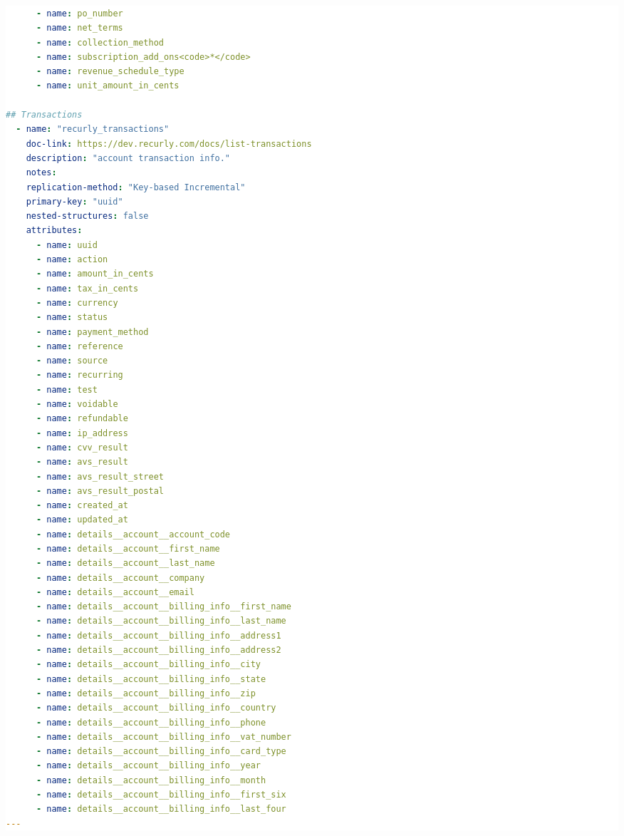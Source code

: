 ```yaml
      - name: po_number
      - name: net_terms
      - name: collection_method
      - name: subscription_add_ons<code>*</code>
      - name: revenue_schedule_type
      - name: unit_amount_in_cents

## Transactions
  - name: "recurly_transactions"
    doc-link: https://dev.recurly.com/docs/list-transactions
    description: "account transaction info."
    notes: 
    replication-method: "Key-based Incremental"
    primary-key: "uuid"
    nested-structures: false
    attributes:
      - name: uuid
      - name: action
      - name: amount_in_cents
      - name: tax_in_cents
      - name: currency
      - name: status
      - name: payment_method
      - name: reference
      - name: source
      - name: recurring
      - name: test
      - name: voidable
      - name: refundable
      - name: ip_address
      - name: cvv_result
      - name: avs_result
      - name: avs_result_street
      - name: avs_result_postal
      - name: created_at
      - name: updated_at
      - name: details__account__account_code
      - name: details__account__first_name
      - name: details__account__last_name
      - name: details__account__company
      - name: details__account__email
      - name: details__account__billing_info__first_name
      - name: details__account__billing_info__last_name
      - name: details__account__billing_info__address1
      - name: details__account__billing_info__address2
      - name: details__account__billing_info__city
      - name: details__account__billing_info__state
      - name: details__account__billing_info__zip
      - name: details__account__billing_info__country
      - name: details__account__billing_info__phone
      - name: details__account__billing_info__vat_number
      - name: details__account__billing_info__card_type
      - name: details__account__billing_info__year
      - name: details__account__billing_info__month
      - name: details__account__billing_info__first_six
      - name: details__account__billing_info__last_four
---
```
